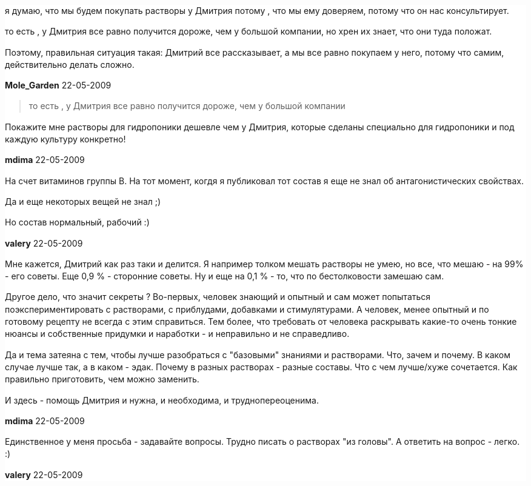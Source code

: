 я думаю, что мы будем покупать растворы у Дмитрия потому , что мы ему доверяем, потому что он нас консультирует.

то есть , у Дмитрия все равно получится дороже, чем у большой компании, но хрен их знает, что они туда положат.

Поэтому, правильная ситуация такая: Дмитрий все рассказывает, а мы все равно покупаем у него, потому что самим, действительно делать сложно.


**Mole_Garden** 22-05-2009

> то есть , у Дмитрия все равно получится дороже, чем у большой компании

Покажите мне растворы для гидропоники дешевле чем у Дмитрия, которые сделаны специально для гидропоники и под каждую культуру конкретно!


**mdima** 22-05-2009

&#1053;&#1072; &#1089;&#1095;&#1077;&#1090; &#1074;&#1080;&#1090;&#1072;&#1084;&#1080;&#1085;&#1086;&#1074; &#1075;&#1088;&#1091;&#1087;&#1087;&#1099; B. &#1053;&#1072; &#1090;&#1086;&#1090; &#1084;&#1086;&#1084;&#1077;&#1085;&#1090;, &#1082;&#1086;&#1075;&#1076;&#1103; &#1103; &#1087;&#1091;&#1073;&#1083;&#1080;&#1082;&#1086;&#1074;&#1072;&#1083; &#1090;&#1086;&#1090; &#1089;&#1086;&#1089;&#1090;&#1072;&#1074; &#1103; &#1077;&#1097;&#1077; &#1085;&#1077; &#1079;&#1085;&#1072;&#1083; &#1086;&#1073; &#1072;&#1085;&#1090;&#1072;&#1075;&#1086;&#1085;&#1080;&#1089;&#1090;&#1080;&#1095;&#1077;&#1089;&#1082;&#1080;&#1093; &#1089;&#1074;&#1086;&#1081;&#1089;&#1090;&#1074;&#1072;&#1093;. 

&#1044;&#1072; &#1080; &#1077;&#1097;&#1077; &#1085;&#1077;&#1082;&#1086;&#1090;&#1086;&#1088;&#1099;&#1093; &#1074;&#1077;&#1097;&#1077;&#1081; &#1085;&#1077; &#1079;&#1085;&#1072;&#1083; ;)

&#1053;&#1086; &#1089;&#1086;&#1089;&#1090;&#1072;&#1074; &#1085;&#1086;&#1088;&#1084;&#1072;&#1083;&#1100;&#1085;&#1099;&#1081;, &#1088;&#1072;&#1073;&#1086;&#1095;&#1080;&#1081; :)


**valery** 22-05-2009

Мне кажется, Дмитрий как раз таки и делится. Я например толком мешать растворы не умею, но все, что мешаю - на 99% - его советы. Еще 0,9 % - сторонние советы. Ну и еще на 0,1 % - то, что по бестолковости замешаю сам.

Другое дело, что значит секреты ? Во-первых, человек знающий и опытный и сам может попытаться поэкспериментировать с растворами, с приблудами, добавками и стимулятурами. А человек, менее опытный и по готовому рецепту не всегда с этим справиться. Тем более, что требовать от человека раскрывать какие-то очень тонкие нюансы и собственные придумки и наработки - и неправильно и не справедливо.

Да и тема затеяна с тем, чтобы лучше разобраться с "базовыми" знаниями и растворами. Что, зачем и почему. В каком случае лучше так, а в каком - эдак. Почему в разных растворах - разные составы. Что с чем лучше/хуже сочетается. Как правильно приготовить, чем можно заменить.

И здесь - помощь Дмитрия и нужна, и необходима, и труднопереоценима.


**mdima** 22-05-2009

Единственное у меня просьба - задавайте вопросы. Трудно писать о растворах "из головы". А ответить на вопрос - легко. :)


**valery** 22-05-2009
